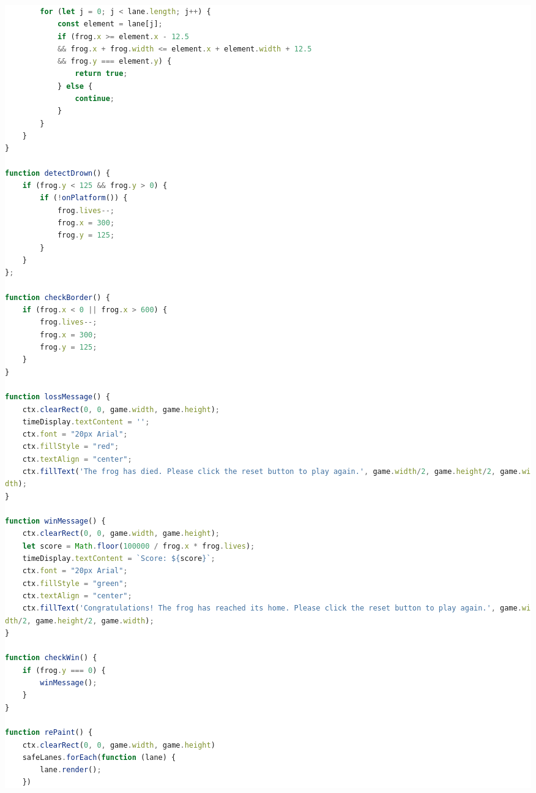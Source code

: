 ```javascript
        for (let j = 0; j < lane.length; j++) {
            const element = lane[j];
            if (frog.x >= element.x - 12.5
            && frog.x + frog.width <= element.x + element.width + 12.5
            && frog.y === element.y) {
                return true;
            } else {
                continue;
            }
        }   
    }
}

function detectDrown() {
    if (frog.y < 125 && frog.y > 0) {
        if (!onPlatform()) {
            frog.lives--;
            frog.x = 300;
            frog.y = 125;
        }
    }
};

function checkBorder() {
    if (frog.x < 0 || frog.x > 600) {
        frog.lives--;
        frog.x = 300;
        frog.y = 125;
    }
}

function lossMessage() {
    ctx.clearRect(0, 0, game.width, game.height);
    timeDisplay.textContent = '';
    ctx.font = "20px Arial";
    ctx.fillStyle = "red";
    ctx.textAlign = "center";
    ctx.fillText('The frog has died. Please click the reset button to play again.', game.width/2, game.height/2, game.width);
}

function winMessage() {
    ctx.clearRect(0, 0, game.width, game.height);
    let score = Math.floor(100000 / frog.x * frog.lives);
    timeDisplay.textContent = `Score: ${score}`;
    ctx.font = "20px Arial";
    ctx.fillStyle = "green";
    ctx.textAlign = "center";
    ctx.fillText('Congratulations! The frog has reached its home. Please click the reset button to play again.', game.width/2, game.height/2, game.width);
}

function checkWin() {
    if (frog.y === 0) {
        winMessage();
    }
}

function rePaint() {
    ctx.clearRect(0, 0, game.width, game.height)
    safeLanes.forEach(function (lane) {
        lane.render();
    })
```